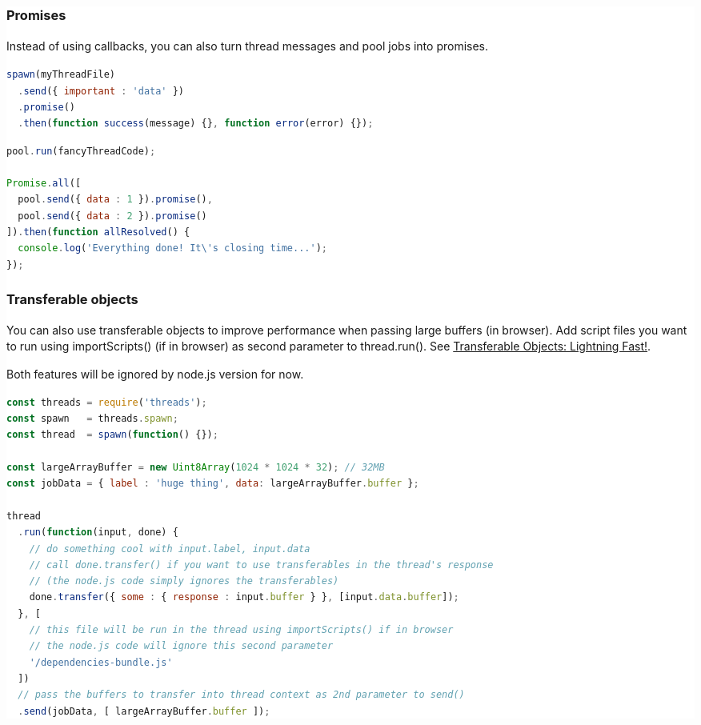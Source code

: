 ### Promises

Instead of using callbacks, you can also turn thread messages and pool jobs into
promises.

```javascript
spawn(myThreadFile)
  .send({ important : 'data' })
  .promise()
  .then(function success(message) {}, function error(error) {});
```

```javascript
pool.run(fancyThreadCode);

Promise.all([
  pool.send({ data : 1 }).promise(),
  pool.send({ data : 2 }).promise()
]).then(function allResolved() {
  console.log('Everything done! It\'s closing time...');
});
```

### Transferable objects

You can also use transferable objects to improve performance when passing large
buffers (in browser). Add script files you want to run using importScripts()
(if in browser) as second parameter to thread.run().
See [Transferable Objects: Lightning Fast!](http://updates.html5rocks.com/2011/12/Transferable-Objects-Lightning-Fast).

Both features will be ignored by node.js version for now.

```javascript
const threads = require('threads');
const spawn   = threads.spawn;
const thread  = spawn(function() {});

const largeArrayBuffer = new Uint8Array(1024 * 1024 * 32); // 32MB
const jobData = { label : 'huge thing', data: largeArrayBuffer.buffer };

thread
  .run(function(input, done) {
    // do something cool with input.label, input.data
    // call done.transfer() if you want to use transferables in the thread's response
    // (the node.js code simply ignores the transferables)
    done.transfer({ some : { response : input.buffer } }, [input.data.buffer]);
  }, [
    // this file will be run in the thread using importScripts() if in browser
    // the node.js code will ignore this second parameter
    '/dependencies-bundle.js'
  ])
  // pass the buffers to transfer into thread context as 2nd parameter to send()
  .send(jobData, [ largeArrayBuffer.buffer ]);
```
